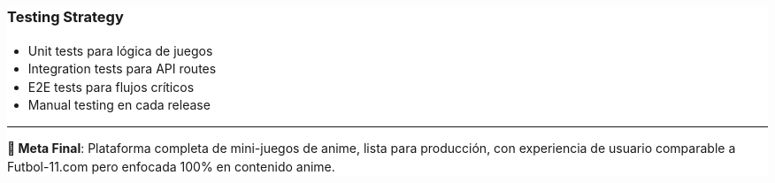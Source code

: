 ### **Testing Strategy**
- Unit tests para lógica de juegos
- Integration tests para API routes
- E2E tests para flujos críticos
- Manual testing en cada release

---

**🎯 Meta Final**: Plataforma completa de mini-juegos de anime, lista para producción, con experiencia de usuario comparable a Futbol-11.com pero enfocada 100% en contenido anime.
